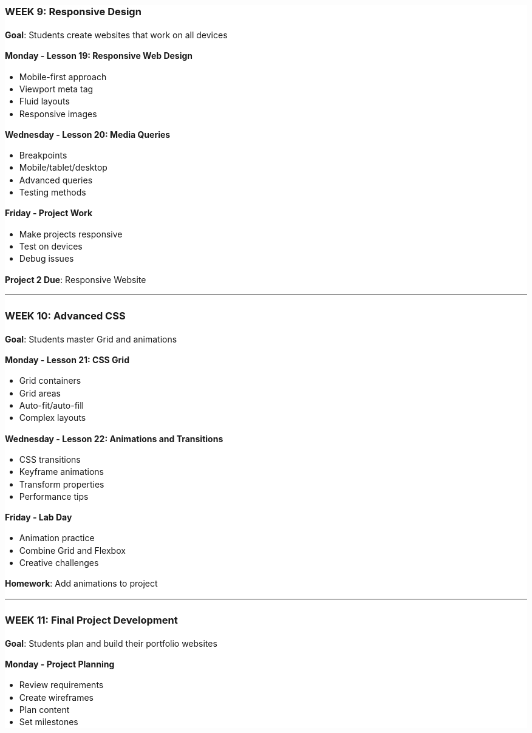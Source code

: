 
### WEEK 9: Responsive Design
**Goal**: Students create websites that work on all devices

**Monday - Lesson 19: Responsive Web Design**
- Mobile-first approach
- Viewport meta tag
- Fluid layouts
- Responsive images

**Wednesday - Lesson 20: Media Queries**
- Breakpoints
- Mobile/tablet/desktop
- Advanced queries
- Testing methods

**Friday - Project Work**
- Make projects responsive
- Test on devices
- Debug issues

**Project 2 Due**: Responsive Website

---

### WEEK 10: Advanced CSS
**Goal**: Students master Grid and animations

**Monday - Lesson 21: CSS Grid**
- Grid containers
- Grid areas
- Auto-fit/auto-fill
- Complex layouts

**Wednesday - Lesson 22: Animations and Transitions**
- CSS transitions
- Keyframe animations
- Transform properties
- Performance tips

**Friday - Lab Day**
- Animation practice
- Combine Grid and Flexbox
- Creative challenges

**Homework**: Add animations to project

---

### WEEK 11: Final Project Development
**Goal**: Students plan and build their portfolio websites

**Monday - Project Planning**
- Review requirements
- Create wireframes
- Plan content
- Set milestones
